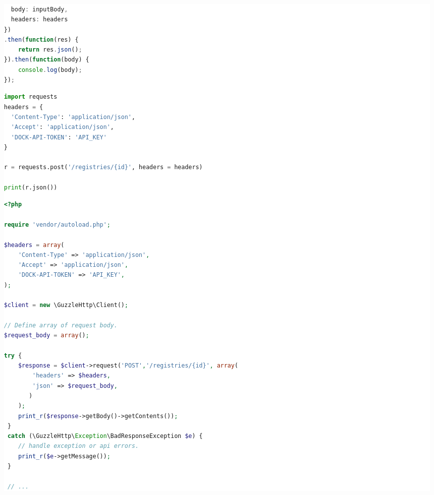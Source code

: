 ```javascript
  body: inputBody,
  headers: headers
})
.then(function(res) {
    return res.json();
}).then(function(body) {
    console.log(body);
});

```

```python
import requests
headers = {
  'Content-Type': 'application/json',
  'Accept': 'application/json',
  'DOCK-API-TOKEN': 'API_KEY'
}

r = requests.post('/registries/{id}', headers = headers)

print(r.json())

```

```php
<?php

require 'vendor/autoload.php';

$headers = array(
    'Content-Type' => 'application/json',
    'Accept' => 'application/json',
    'DOCK-API-TOKEN' => 'API_KEY',
);

$client = new \GuzzleHttp\Client();

// Define array of request body.
$request_body = array();

try {
    $response = $client->request('POST','/registries/{id}', array(
        'headers' => $headers,
        'json' => $request_body,
       )
    );
    print_r($response->getBody()->getContents());
 }
 catch (\GuzzleHttp\Exception\BadResponseException $e) {
    // handle exception or api errors.
    print_r($e->getMessage());
 }

 // ...

```
